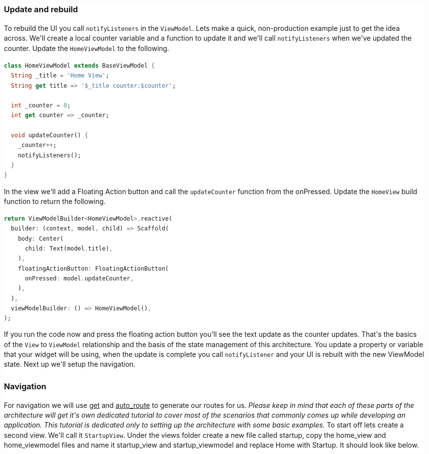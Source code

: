 ### Update and rebuild

To rebuild the UI you call `notifyListeners` in the `ViewModel`. Lets make a quick, non-production example just to get the idea across. We'll create a local counter variable and a function to update it and we'll call `notifyListeners` when we've updated the counter. Update the `HomeViewModel` to the following.

```dart
class HomeViewModel extends BaseViewModel {
  String _title = 'Home View';
  String get title => '$_title counter:$counter';

  int _counter = 0;
  int get counter => _counter;

  void updateCounter() {
    _counter++;
    notifyListeners();
  }
}
```

In the view we'll add a Floating Action button and call the `updateCounter` function from the onPressed. Update the `HomeView` build function to return the following.

```dart
return ViewModelBuilder<HomeViewModel>.reactive(
  builder: (context, model, child) => Scaffold(
    body: Center(
      child: Text(model.title),
    ),
    floatingActionButton: FloatingActionButton(
      onPressed: model.updateCounter,
    ),
  ),
  viewModelBuilder: () => HomeViewModel(),
);
```

If you run the code now and press the floating action button you'll see the text update as the counter updates. That's the basics of the `View` to `ViewModel` relationship and the basis of the state management of this architecture. You update a property or variable that your widget will be using, when the update is complete you call `notifyListener` and your UI is rebuilt with the new ViewModel state. Next up we'll setup the navigation.

### Navigation

For navigation we will use [get](https://pub.dev/packages/get) and [auto_route](https://pub.dev/packages/auto_route) to generate our routes for us. _Please keep in mind that each of these parts of the architecture will get it's own dedicated tutorial to cover most of the scenarios that commonly comes up while developing an application. This tutorial is dedicated only to setting up the architecture with some basic examples._ To start off lets create a second view. We'll call it `StartupView`. Under the views folder create a new file called startup, copy the home_view and home_viewmodel files and name it startup_view and startup_viewmodel and replace Home with Startup. It should look like below.
